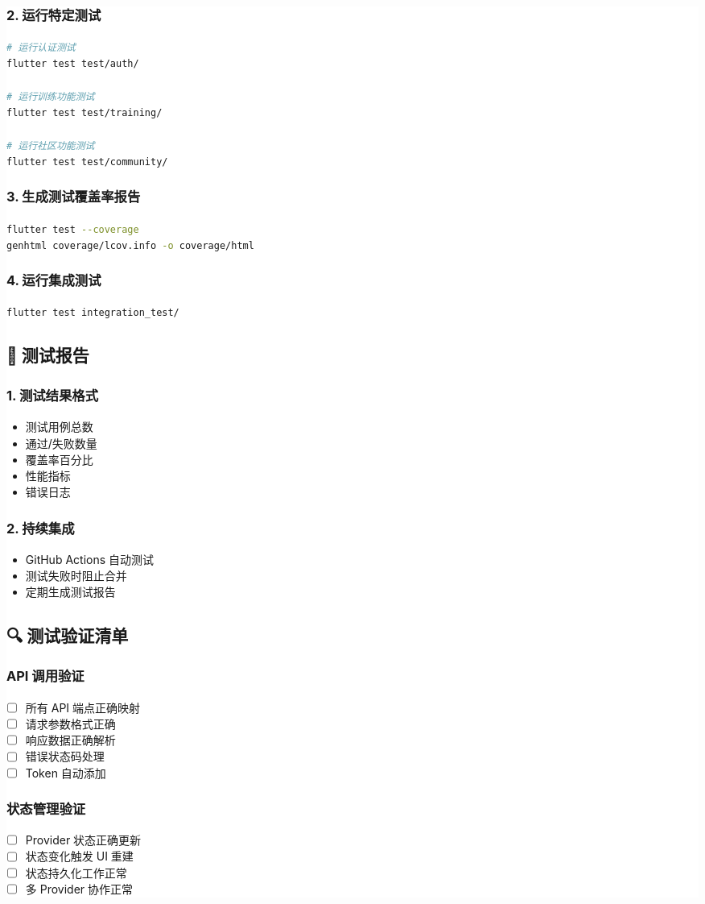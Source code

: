 ### 2. 运行特定测试
```bash
# 运行认证测试
flutter test test/auth/

# 运行训练功能测试
flutter test test/training/

# 运行社区功能测试
flutter test test/community/
```

### 3. 生成测试覆盖率报告
```bash
flutter test --coverage
genhtml coverage/lcov.info -o coverage/html
```

### 4. 运行集成测试
```bash
flutter test integration_test/
```

## 📝 测试报告

### 1. 测试结果格式
- 测试用例总数
- 通过/失败数量
- 覆盖率百分比
- 性能指标
- 错误日志

### 2. 持续集成
- GitHub Actions 自动测试
- 测试失败时阻止合并
- 定期生成测试报告

## 🔍 测试验证清单

### API 调用验证
- [ ] 所有 API 端点正确映射
- [ ] 请求参数格式正确
- [ ] 响应数据正确解析
- [ ] 错误状态码处理
- [ ] Token 自动添加

### 状态管理验证
- [ ] Provider 状态正确更新
- [ ] 状态变化触发 UI 重建
- [ ] 状态持久化工作正常
- [ ] 多 Provider 协作正常
